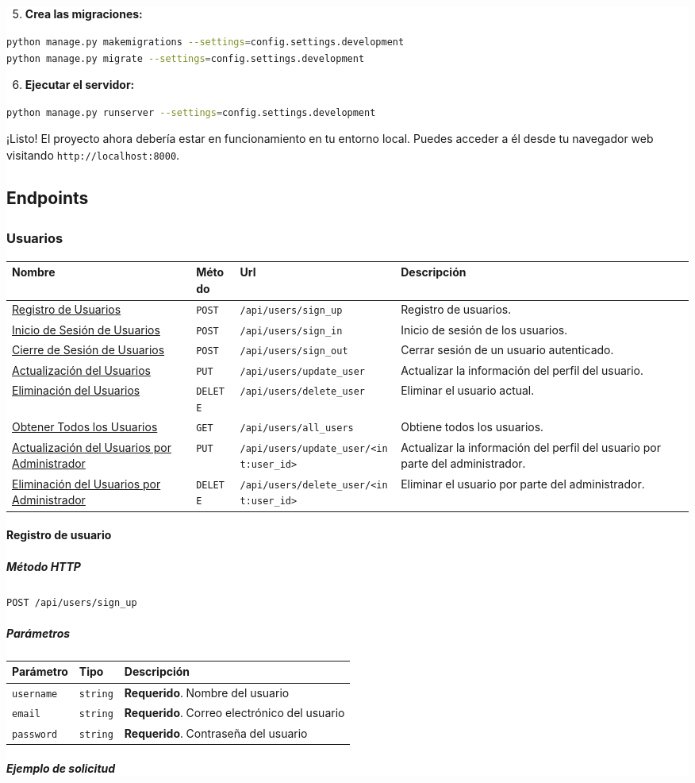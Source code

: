 5. **Crea las migraciones:**

```bash
python manage.py makemigrations --settings=config.settings.development
python manage.py migrate --settings=config.settings.development
```

6. **Ejecutar el servidor:**

```bash
python manage.py runserver --settings=config.settings.development
```

¡Listo! El proyecto ahora debería estar en funcionamiento en tu entorno local. Puedes acceder a él desde tu navegador web visitando `http://localhost:8000`.

## Endpoints

### Usuarios

| Nombre                                                         | Método   | Url                      | Descripción                                       |
| :------------------------------------------------------------- | :------- | :----------------------- | :------------------------------------------------ |
| [Registro de Usuarios](#registro-de-usuario)                   | `POST`   | `/api/users/sign_up`     | Registro de usuarios.                             |
| [Inicio de Sesión de Usuarios](#inicio-de-sesión-de-usuario)   | `POST`   | `/api/users/sign_in`     | Inicio de sesión de los usuarios.                 |
| [Cierre de Sesión de Usuarios](#cierre-de-sesión-de-usuario)   | `POST`   | `/api/users/sign_out`    | Cerrar sesión de un usuario autenticado.          |
| [Actualización del Usuarios](#actualización-del-usuario)       | `PUT`    | `/api/users/update_user` | Actualizar la información del perfil del usuario. |
| [Eliminación del Usuarios](#eliminación-del-usuario)           | `DELETE` | `/api/users/delete_user` | Eliminar el usuario actual.                       |
| [Obtener Todos los Usuarios](#obtención-de-todos-los-usuarios) | `GET`    | `/api/users/all_users`   | Obtiene todos los usuarios.                       |
| [Actualización del Usuarios por Administrador](#actualización-del-usuario-administrador)       | `PUT`    | `/api/users/update_user/<int:user_id>` | Actualizar la información del perfil del usuario por parte del administrador. |
| [Eliminación del Usuarios por Administrador](#eliminación-del-usuario-administrador)           | `DELETE` | `/api/users/delete_user/<int:user_id>` | Eliminar el usuario por parte del administrador.                       |

#### Registro de usuario

##### Método HTTP

```http
POST /api/users/sign_up
```

##### Parámetros

| Parámetro  | Tipo     | Descripción                                   |
| :--------- | :------- | :-------------------------------------------- |
| `username` | `string` | **Requerido**. Nombre del usuario             |
| `email`    | `string` | **Requerido**. Correo electrónico del usuario |
| `password` | `string` | **Requerido**. Contraseña del usuario         |

##### Ejemplo de solicitud
